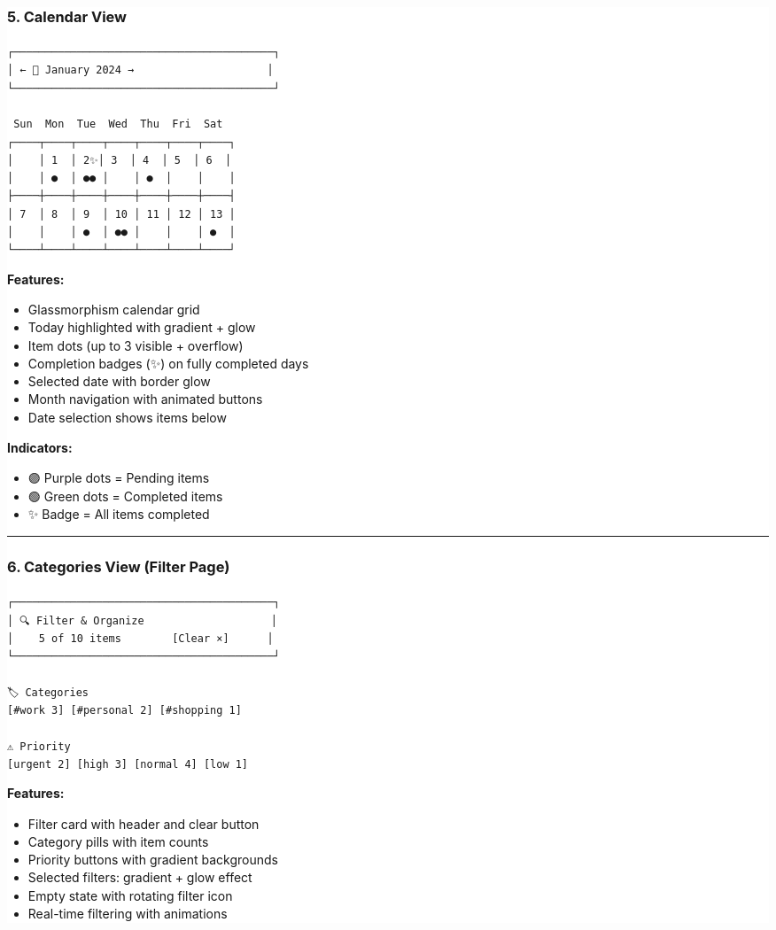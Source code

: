 
### 5. **Calendar View**
```
┌─────────────────────────────────────────┐
│ ← 📅 January 2024 →                     │
└─────────────────────────────────────────┘

 Sun  Mon  Tue  Wed  Thu  Fri  Sat
┌────┬────┬────┬────┬────┬────┬────┐
│    │ 1  │ 2✨│ 3  │ 4  │ 5  │ 6  │
│    │ ●  │ ●● │    │ ●  │    │    │
├────┼────┼────┼────┼────┼────┼────┤
│ 7  │ 8  │ 9  │ 10 │ 11 │ 12 │ 13 │
│    │    │ ●  │ ●● │    │    │ ●  │
└────┴────┴────┴────┴────┴────┴────┘
```
**Features:**
- Glassmorphism calendar grid
- Today highlighted with gradient + glow
- Item dots (up to 3 visible + overflow)
- Completion badges (✨) on fully completed days
- Selected date with border glow
- Month navigation with animated buttons
- Date selection shows items below

**Indicators:**
- 🟣 Purple dots = Pending items
- 🟢 Green dots = Completed items
- ✨ Badge = All items completed

---

### 6. **Categories View** (Filter Page)
```
┌─────────────────────────────────────────┐
│ 🔍 Filter & Organize                    │
│    5 of 10 items        [Clear ×]      │
└─────────────────────────────────────────┘

🏷️ Categories
[#work 3] [#personal 2] [#shopping 1]

⚠️ Priority
[urgent 2] [high 3] [normal 4] [low 1]
```
**Features:**
- Filter card with header and clear button
- Category pills with item counts
- Priority buttons with gradient backgrounds
- Selected filters: gradient + glow effect
- Empty state with rotating filter icon
- Real-time filtering with animations
